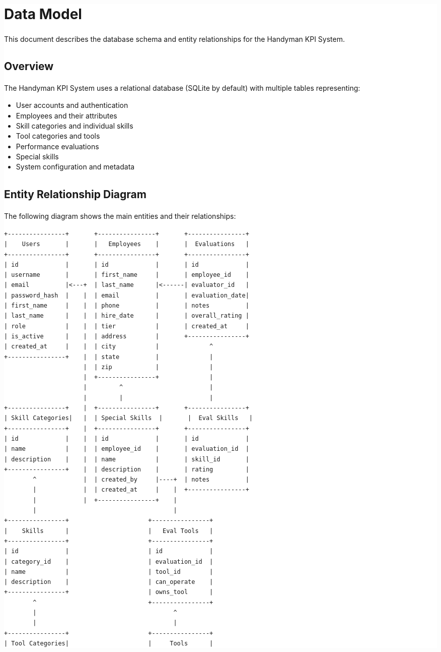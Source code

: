 # Data Model

This document describes the database schema and entity relationships for the Handyman KPI System.

## Overview

The Handyman KPI System uses a relational database (SQLite by default) with multiple tables representing:

- User accounts and authentication
- Employees and their attributes
- Skill categories and individual skills
- Tool categories and tools
- Performance evaluations
- Special skills
- System configuration and metadata

## Entity Relationship Diagram

The following diagram shows the main entities and their relationships:

```
+----------------+       +----------------+       +----------------+
|    Users       |       |   Employees    |       |  Evaluations   |
+----------------+       +----------------+       +----------------+
| id             |       | id             |       | id             |
| username       |       | first_name     |       | employee_id    |
| email          |<---+  | last_name      |<------| evaluator_id   |
| password_hash  |    |  | email          |       | evaluation_date|
| first_name     |    |  | phone          |       | notes          |
| last_name      |    |  | hire_date      |       | overall_rating |
| role           |    |  | tier           |       | created_at     |
| is_active      |    |  | address        |       +----------------+
| created_at     |    |  | city           |              ^
+----------------+    |  | state          |              |
                      |  | zip            |              |
                      |  +----------------+              |
                      |         ^                        |
                      |         |                        |
+----------------+    |  +----------------+       +----------------+
| Skill Categories|   |  | Special Skills  |       |  Eval Skills   |
+----------------+    |  +----------------+       +----------------+
| id             |    |  | id             |       | id             |
| name           |    |  | employee_id    |       | evaluation_id  |
| description    |    |  | name           |       | skill_id       |
+----------------+    |  | description    |       | rating         |
        ^             |  | created_by     |----+  | notes          |
        |             |  | created_at     |    |  +----------------+
        |             |  +----------------+    |
        |                                      |
+----------------+                      +----------------+
|    Skills      |                      |   Eval Tools   |
+----------------+                      +----------------+
| id             |                      | id             |
| category_id    |                      | evaluation_id  |
| name           |                      | tool_id        |
| description    |                      | can_operate    |
+----------------+                      | owns_tool      |
        ^                               +----------------+
        |                                      ^
        |                                      |
+----------------+                      +----------------+
| Tool Categories|                      |     Tools      |
```